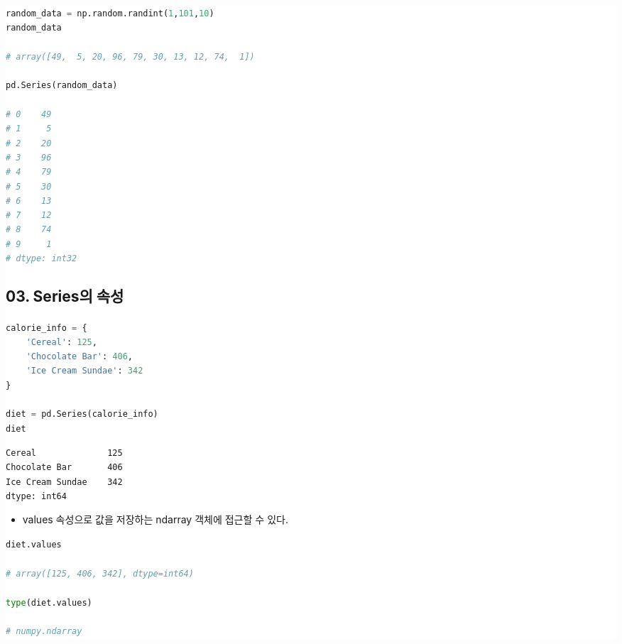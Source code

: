 ```python
random_data = np.random.randint(1,101,10)
random_data

# array([49,  5, 20, 96, 79, 30, 13, 12, 74,  1])

pd.Series(random_data)

# 0    49
# 1     5
# 2    20
# 3    96
# 4    79
# 5    30
# 6    13
# 7    12
# 8    74
# 9     1
# dtype: int32
```



## 03. Series의 속성



```python
calorie_info = {
    'Cereal': 125,
    'Chocolate Bar': 406,
    'Ice Cream Sundae': 342
}

diet = pd.Series(calorie_info)
diet
```

```
Cereal              125
Chocolate Bar       406
Ice Cream Sundae    342
dtype: int64
```



* values 속성으로 값을 저장하는 ndarray 객체에 접근할 수 있다.

```python
diet.values

# array([125, 406, 342], dtype=int64)

type(diet.values)

# numpy.ndarray
```
